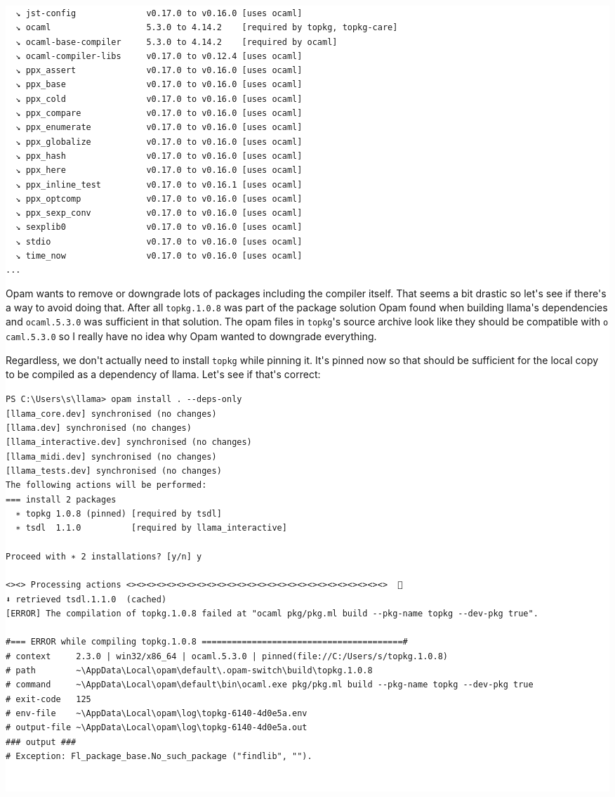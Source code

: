 ```
  ↘ jst-config              v0.17.0 to v0.16.0 [uses ocaml]
  ↘ ocaml                   5.3.0 to 4.14.2    [required by topkg, topkg-care]
  ↘ ocaml-base-compiler     5.3.0 to 4.14.2    [required by ocaml]
  ↘ ocaml-compiler-libs     v0.17.0 to v0.12.4 [uses ocaml]
  ↘ ppx_assert              v0.17.0 to v0.16.0 [uses ocaml]
  ↘ ppx_base                v0.17.0 to v0.16.0 [uses ocaml]
  ↘ ppx_cold                v0.17.0 to v0.16.0 [uses ocaml]
  ↘ ppx_compare             v0.17.0 to v0.16.0 [uses ocaml]
  ↘ ppx_enumerate           v0.17.0 to v0.16.0 [uses ocaml]
  ↘ ppx_globalize           v0.17.0 to v0.16.0 [uses ocaml]
  ↘ ppx_hash                v0.17.0 to v0.16.0 [uses ocaml]
  ↘ ppx_here                v0.17.0 to v0.16.0 [uses ocaml]
  ↘ ppx_inline_test         v0.17.0 to v0.16.1 [uses ocaml]
  ↘ ppx_optcomp             v0.17.0 to v0.16.0 [uses ocaml]
  ↘ ppx_sexp_conv           v0.17.0 to v0.16.0 [uses ocaml]
  ↘ sexplib0                v0.17.0 to v0.16.0 [uses ocaml]
  ↘ stdio                   v0.17.0 to v0.16.0 [uses ocaml]
  ↘ time_now                v0.17.0 to v0.16.0 [uses ocaml]
...
```

Opam wants to remove or downgrade lots of packages including the compiler
itself. That seems a bit drastic so let's see if there's a way to avoid doing
that. After all `topkg.1.0.8` was part of the package solution Opam found when
building llama's dependencies and `ocaml.5.3.0` was sufficient in that solution.
The opam files in `topkg`'s source archive look like they should be compatible
with `ocaml.5.3.0` so I really have no idea why Opam wanted to downgrade
everything.

Regardless, we don't actually need to install `topkg` while pinning it. It's
pinned now so that should be sufficient for the local copy to be compiled as a
dependency of llama. Let's see if that's correct:
```
PS C:\Users\s\llama> opam install . --deps-only
[llama_core.dev] synchronised (no changes)
[llama.dev] synchronised (no changes)
[llama_interactive.dev] synchronised (no changes)
[llama_midi.dev] synchronised (no changes)
[llama_tests.dev] synchronised (no changes)
The following actions will be performed:
=== install 2 packages
  ∗ topkg 1.0.8 (pinned) [required by tsdl]
  ∗ tsdl  1.1.0          [required by llama_interactive]

Proceed with ∗ 2 installations? [y/n] y

<><> Processing actions <><><><><><><><><><><><><><><><><><><><><><><><><><>  🐫
⬇ retrieved tsdl.1.1.0  (cached)
[ERROR] The compilation of topkg.1.0.8 failed at "ocaml pkg/pkg.ml build --pkg-name topkg --dev-pkg true".

#=== ERROR while compiling topkg.1.0.8 ========================================#
# context     2.3.0 | win32/x86_64 | ocaml.5.3.0 | pinned(file://C:/Users/s/topkg.1.0.8)
# path        ~\AppData\Local\opam\default\.opam-switch\build\topkg.1.0.8
# command     ~\AppData\Local\opam\default\bin\ocaml.exe pkg/pkg.ml build --pkg-name topkg --dev-pkg true
# exit-code   125
# env-file    ~\AppData\Local\opam\log\topkg-6140-4d0e5a.env
# output-file ~\AppData\Local\opam\log\topkg-6140-4d0e5a.out
### output ###
# Exception: Fl_package_base.No_such_package ("findlib", "").



```